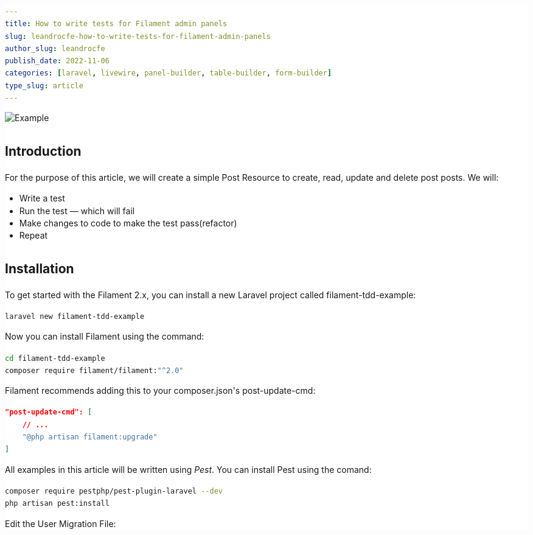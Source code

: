 ```yaml
---
title: How to write tests for Filament admin panels
slug: leandrocfe-how-to-write-tests-for-filament-admin-panels
author_slug: leandrocfe
publish_date: 2022-11-06
categories: [laravel, livewire, panel-builder, table-builder, form-builder]
type_slug: article
---
```


![Example](https://raw.githubusercontent.com/leandrocfe/filament-tdd-example/master/screenshots/example.jpg)

## Introduction

For the purpose of this article, we will create a simple Post Resource to create, read, update and delete post posts. We will:

- Write a test
- Run the test — which will fail
- Make changes to code to make the test pass(refactor)
- Repeat

## Installation

To get started with the Filament 2.x, you can install a new Laravel project called filament-tdd-example:

```bash
laravel new filament-tdd-example
```

Now you can install Filament using the command:

```bash
cd filament-tdd-example
composer require filament/filament:"^2.0"
```

Filament recommends adding this to your composer.json's post-update-cmd:

```json
"post-update-cmd": [
    // ...
    "@php artisan filament:upgrade"
]
```
All examples in this article will be written using *Pest*. You can install Pest using the comand:

```bash
composer require pestphp/pest-plugin-laravel --dev
php artisan pest:install
```

Edit the User Migration File:
